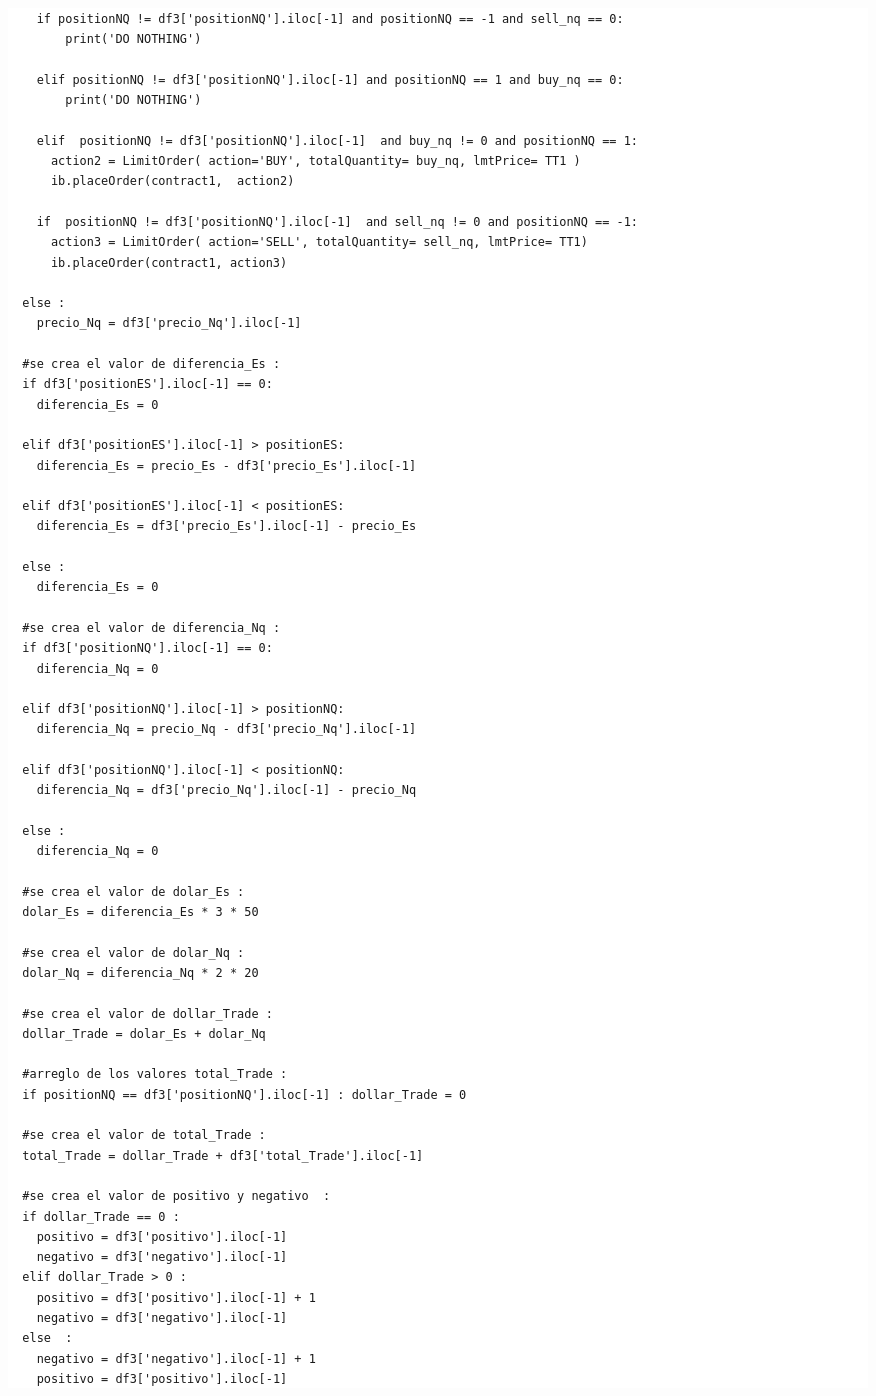         if positionNQ != df3['positionNQ'].iloc[-1] and positionNQ == -1 and sell_nq == 0:
            print('DO NOTHING')

        elif positionNQ != df3['positionNQ'].iloc[-1] and positionNQ == 1 and buy_nq == 0:
            print('DO NOTHING')
          
        elif  positionNQ != df3['positionNQ'].iloc[-1]  and buy_nq != 0 and positionNQ == 1:
          action2 = LimitOrder( action='BUY', totalQuantity= buy_nq, lmtPrice= TT1 )
          ib.placeOrder(contract1,  action2)

        if  positionNQ != df3['positionNQ'].iloc[-1]  and sell_nq != 0 and positionNQ == -1:
          action3 = LimitOrder( action='SELL', totalQuantity= sell_nq, lmtPrice= TT1)
          ib.placeOrder(contract1, action3)

      else :
        precio_Nq = df3['precio_Nq'].iloc[-1] 

      #se crea el valor de diferencia_Es :
      if df3['positionES'].iloc[-1] == 0:
        diferencia_Es = 0

      elif df3['positionES'].iloc[-1] > positionES:
        diferencia_Es = precio_Es - df3['precio_Es'].iloc[-1]

      elif df3['positionES'].iloc[-1] < positionES:
        diferencia_Es = df3['precio_Es'].iloc[-1] - precio_Es

      else :
        diferencia_Es = 0

      #se crea el valor de diferencia_Nq :
      if df3['positionNQ'].iloc[-1] == 0:
        diferencia_Nq = 0

      elif df3['positionNQ'].iloc[-1] > positionNQ:
        diferencia_Nq = precio_Nq - df3['precio_Nq'].iloc[-1]

      elif df3['positionNQ'].iloc[-1] < positionNQ:
        diferencia_Nq = df3['precio_Nq'].iloc[-1] - precio_Nq

      else :
        diferencia_Nq = 0

      #se crea el valor de dolar_Es :
      dolar_Es = diferencia_Es * 3 * 50 

      #se crea el valor de dolar_Nq :
      dolar_Nq = diferencia_Nq * 2 * 20 

      #se crea el valor de dollar_Trade :
      dollar_Trade = dolar_Es + dolar_Nq

      #arreglo de los valores total_Trade : 
      if positionNQ == df3['positionNQ'].iloc[-1] : dollar_Trade = 0

      #se crea el valor de total_Trade :
      total_Trade = dollar_Trade + df3['total_Trade'].iloc[-1]

      #se crea el valor de positivo y negativo  :
      if dollar_Trade == 0 :
        positivo = df3['positivo'].iloc[-1] 
        negativo = df3['negativo'].iloc[-1] 
      elif dollar_Trade > 0 :
        positivo = df3['positivo'].iloc[-1] + 1
        negativo = df3['negativo'].iloc[-1]
      else  :
        negativo = df3['negativo'].iloc[-1] + 1
        positivo = df3['positivo'].iloc[-1]
